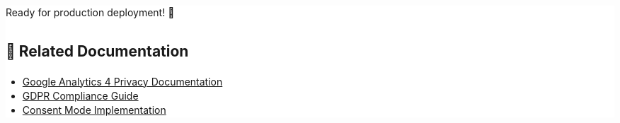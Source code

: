 Ready for production deployment! 🚀

## 🔗 Related Documentation
- [Google Analytics 4 Privacy Documentation](https://support.google.com/analytics/answer/9019185)
- [GDPR Compliance Guide](https://support.google.com/analytics/answer/7105316)
- [Consent Mode Implementation](https://developers.google.com/tag-platform/devguides/consent)
